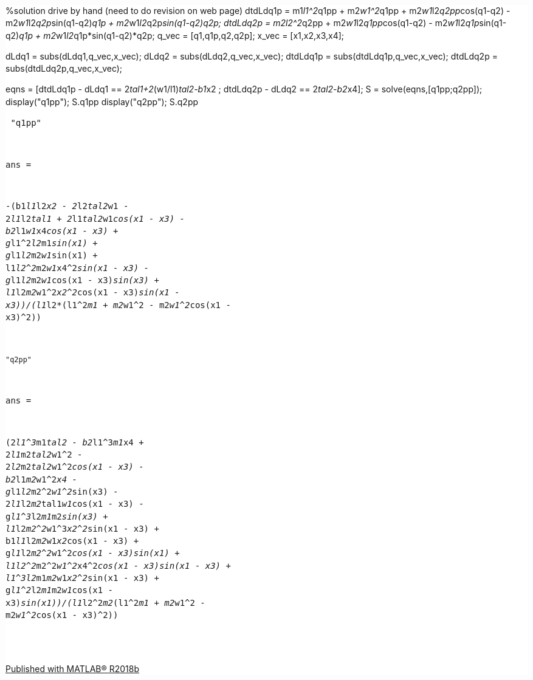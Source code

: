 <span class="comment">%solution drive by hand (need to do revision on web page)</span>
dtdLdq1p = m1*l1^2*q1pp + m2*w1^2*q1pp + m2*w1*l2*q2pp*cos(q1-q2) - m2*w1*l2*q2p*sin(q1-q2)*q1p + m2*w1*l2*q2p*sin(q1-q2)*q2p;
dtdLdq2p = m2*l2^2*q2pp + m2*w1*l2*q1pp*cos(q1-q2) - m2*w1*l2*q1p*sin(q1-q2)*q1p + m2*w1*l2*q1p*sin(q1-q2)*q2p;
q_vec = [q1,q1p,q2,q2p];
x_vec = [x1,x2,x3,x4];

dLdq1 = subs(dLdq1,q_vec,x_vec);
dLdq2 = subs(dLdq2,q_vec,x_vec);
dtdLdq1p = subs(dtdLdq1p,q_vec,x_vec);
dtdLdq2p = subs(dtdLdq2p,q_vec,x_vec);

eqns = [dtdLdq1p - dLdq1 == 2*tal1+2*(w1/l1)*tal2-b1*x2 ; dtdLdq2p - dLdq2 == 2*tal2-b2*x4];
S = solve(eqns,[q1pp;q2pp]);
display(<span class="string">"q1pp"</span>);
S.q1pp
display(<span class="string">"q2pp"</span>);
S.q2pp
</pre><pre class="codeoutput">    "q1pp"

 
ans =
 
-(b1*l1*l2*x2 - 2*l2*tal2*w1 - 2*l1*l2*tal1 + 2*l1*tal2*w1*cos(x1 - x3) - b2*l1*w1*x4*cos(x1 - x3) + g*l1^2*l2*m1*sin(x1) + g*l1*l2*m2*w1*sin(x1) + l1*l2^2*m2*w1*x4^2*sin(x1 - x3) - g*l1*l2*m2*w1*cos(x1 - x3)*sin(x3) + l1*l2*m2*w1^2*x2^2*cos(x1 - x3)*sin(x1 - x3))/(l1*l2*(l1^2*m1 + m2*w1^2 - m2*w1^2*cos(x1 - x3)^2))
 
    "q2pp"

 
ans =
 
(2*l1^3*m1*tal2 - b2*l1^3*m1*x4 + 2*l1*m2*tal2*w1^2 - 2*l2*m2*tal2*w1^2*cos(x1 - x3) - b2*l1*m2*w1^2*x4 - g*l1*l2*m2^2*w1^2*sin(x3) - 2*l1*l2*m2*tal1*w1*cos(x1 - x3) - g*l1^3*l2*m1*m2*sin(x3) + l1*l2*m2^2*w1^3*x2^2*sin(x1 - x3) + b1*l1*l2*m2*w1*x2*cos(x1 - x3) + g*l1*l2*m2^2*w1^2*cos(x1 - x3)*sin(x1) + l1*l2^2*m2^2*w1^2*x4^2*cos(x1 - x3)*sin(x1 - x3) + l1^3*l2*m1*m2*w1*x2^2*sin(x1 - x3) + g*l1^2*l2*m1*m2*w1*cos(x1 - x3)*sin(x1))/(l1*l2^2*m2*(l1^2*m1 + m2*w1^2 - m2*w1^2*cos(x1 - x3)^2))
 
</pre><p class="footer"><br><a href="https://www.mathworks.com/products/matlab/">Published with MATLAB® R2018b</a><br></p></div>
